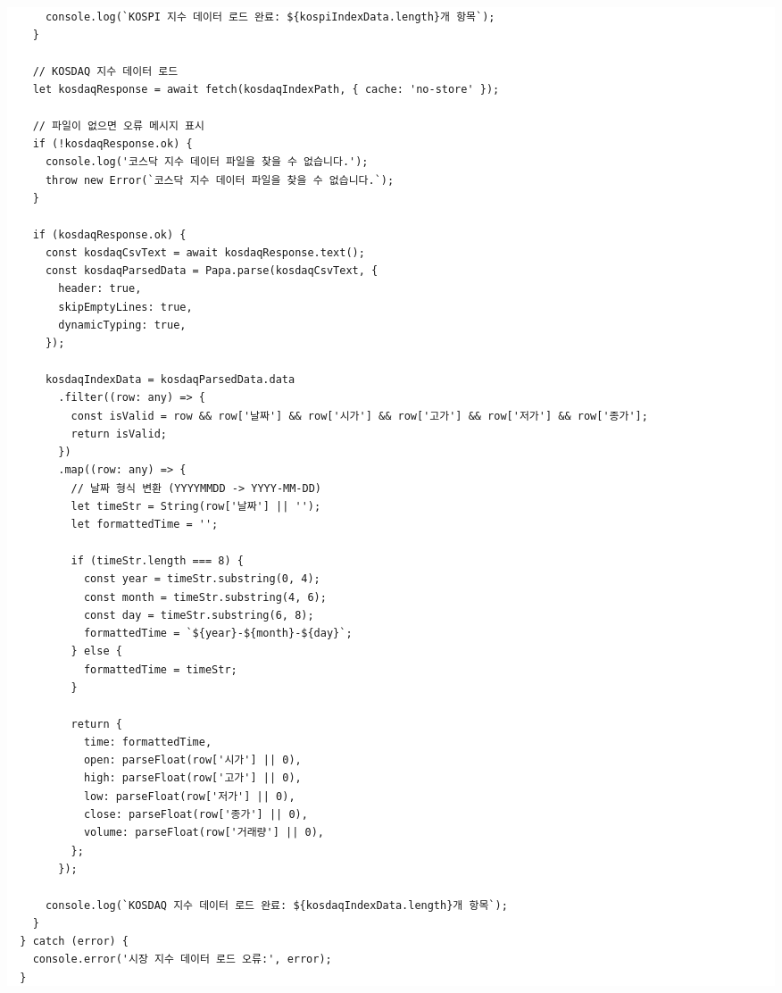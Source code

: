           console.log(`KOSPI 지수 데이터 로드 완료: ${kospiIndexData.length}개 항목`);
        }
        
        // KOSDAQ 지수 데이터 로드
        let kosdaqResponse = await fetch(kosdaqIndexPath, { cache: 'no-store' });
        
        // 파일이 없으면 오류 메시지 표시
        if (!kosdaqResponse.ok) {
          console.log('코스닥 지수 데이터 파일을 찾을 수 없습니다.');
          throw new Error(`코스닥 지수 데이터 파일을 찾을 수 없습니다.`);
        }
        
        if (kosdaqResponse.ok) {
          const kosdaqCsvText = await kosdaqResponse.text();
          const kosdaqParsedData = Papa.parse(kosdaqCsvText, {
            header: true,
            skipEmptyLines: true,
            dynamicTyping: true,
          });
          
          kosdaqIndexData = kosdaqParsedData.data
            .filter((row: any) => {
              const isValid = row && row['날짜'] && row['시가'] && row['고가'] && row['저가'] && row['종가'];
              return isValid;
            })
            .map((row: any) => {
              // 날짜 형식 변환 (YYYYMMDD -> YYYY-MM-DD)
              let timeStr = String(row['날짜'] || '');
              let formattedTime = '';
              
              if (timeStr.length === 8) {
                const year = timeStr.substring(0, 4);
                const month = timeStr.substring(4, 6);
                const day = timeStr.substring(6, 8);
                formattedTime = `${year}-${month}-${day}`;
              } else {
                formattedTime = timeStr;
              }
              
              return {
                time: formattedTime,
                open: parseFloat(row['시가'] || 0),
                high: parseFloat(row['고가'] || 0),
                low: parseFloat(row['저가'] || 0),
                close: parseFloat(row['종가'] || 0),
                volume: parseFloat(row['거래량'] || 0),
              };
            });
          
          console.log(`KOSDAQ 지수 데이터 로드 완료: ${kosdaqIndexData.length}개 항목`);
        }
      } catch (error) {
        console.error('시장 지수 데이터 로드 오류:', error);
      }
      